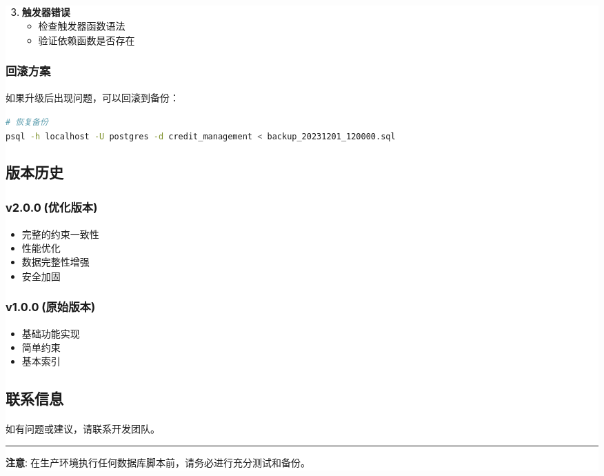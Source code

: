 3. **触发器错误**
   - 检查触发器函数语法
   - 验证依赖函数是否存在

### 回滚方案

如果升级后出现问题，可以回滚到备份：

```bash
# 恢复备份
psql -h localhost -U postgres -d credit_management < backup_20231201_120000.sql
```

## 版本历史

### v2.0.0 (优化版本)

- 完整的约束一致性
- 性能优化
- 数据完整性增强
- 安全加固

### v1.0.0 (原始版本)

- 基础功能实现
- 简单约束
- 基本索引

## 联系信息

如有问题或建议，请联系开发团队。

---

**注意**: 在生产环境执行任何数据库脚本前，请务必进行充分测试和备份。
